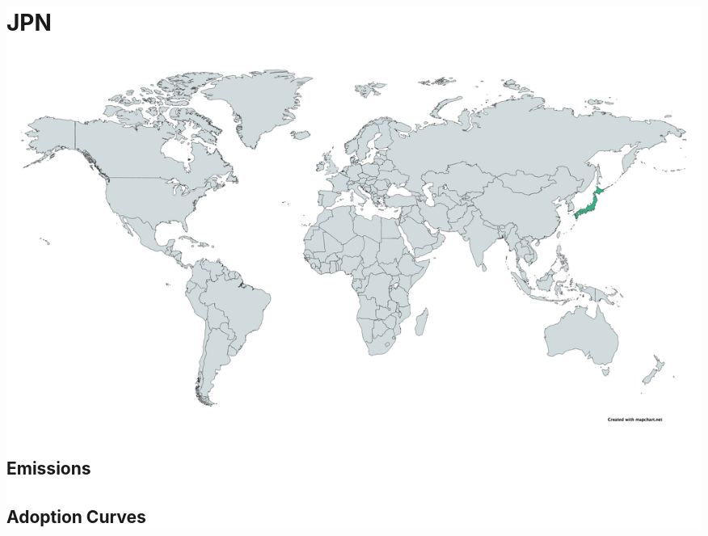 



# JPN 
  
![](../region%20maps/JPN.png)  
  
  

## Emissions
<iframe id='igraph' scrolling='no' style='border:none' seamless='seamless' src= "em2-pathway-JPN-dau.html" height='500' width='150%'></iframe>  
<iframe id='igraph' scrolling='no' style='border:none' seamless='seamless' src= "emsub-pathway-JPN-Industry-dau.html" height='500' width='150%'></iframe>  
<iframe id='igraph' scrolling='no' style='border:none' seamless='seamless' src= "emsub-pathway-JPN-RegenerativeAgriculture-dau.html" height='500' width='150%'></iframe>  
<iframe id='igraph' scrolling='no' style='border:none' seamless='seamless' src= "emsub-pathway-JPN-Forests&Wetlands-dau.html" height='500' width='150%'></iframe>  
<iframe id='igraph' scrolling='no' style='border:none' seamless='seamless' src= "mwedges-pathway-JPN-dau.html" height='500' width='150%'></iframe>  
<iframe id='igraph' scrolling='no' style='border:none' seamless='seamless' src= "em1-pathway-2030-JPN-dau.html" height='500' width='150%'></iframe>  
<iframe id='igraph' scrolling='no' style='border:none' seamless='seamless' src= "em1-pathway-2050-JPN-dau.html" height='500' width='150%'></iframe>  
  

## Adoption Curves
<iframe id='igraph' scrolling='no' style='border:none' seamless='seamless' src= "scurves-JPN-pathway-dau.html" height='500' width='150%'></iframe>  
